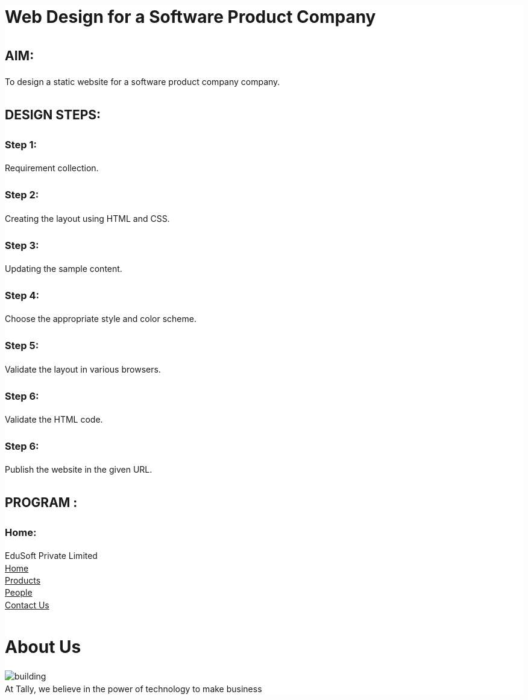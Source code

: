 # Web Design for a Software Product Company

## AIM:

To design a static website for a software product company company.

## DESIGN STEPS:

### Step 1:

Requirement collection.

### Step 2:

Creating the layout using HTML and CSS.

### Step 3:

Updating the sample content.

### Step 4:

Choose the appropriate style and color scheme.

### Step 5:

Validate the layout in various browsers.

### Step 6:

Validate the HTML code.

### Step 6:

Publish the website in the given URL.

## PROGRAM :
### Home:
<!DOCTYPE html>
<html lang="en">
  <head>
    <title> EduSoft Private Limited</title>
    <link rel="stylesheet" href="./css/layout.css" />
    <link rel="icon" href="./img/icon.png" type="image/x-icon" />
  </head>

  <body>
    <div class="container">
      <div class="banner">EduSoft Private Limited</div>
      <div class="menu">
        <div class="menuitemselected"><a href="/static/home.html">Home</a></div>
        <div class="menuitem"><a href="/static/products.html">Products</a></div>
        <div class="menuitem"><a href="/static/people.html">People</a></div>
        <div class="menuitem"><a href="/static/contactus.html">Contact Us</a></div>
      </div>
      <div class="content">
        <div class="homecontent">
          <h1>About Us</h1>
          <img src="./im/building.png" alt="building" />
          <div class="contenttext">
            At Tally, we believe in the power of technology to make business